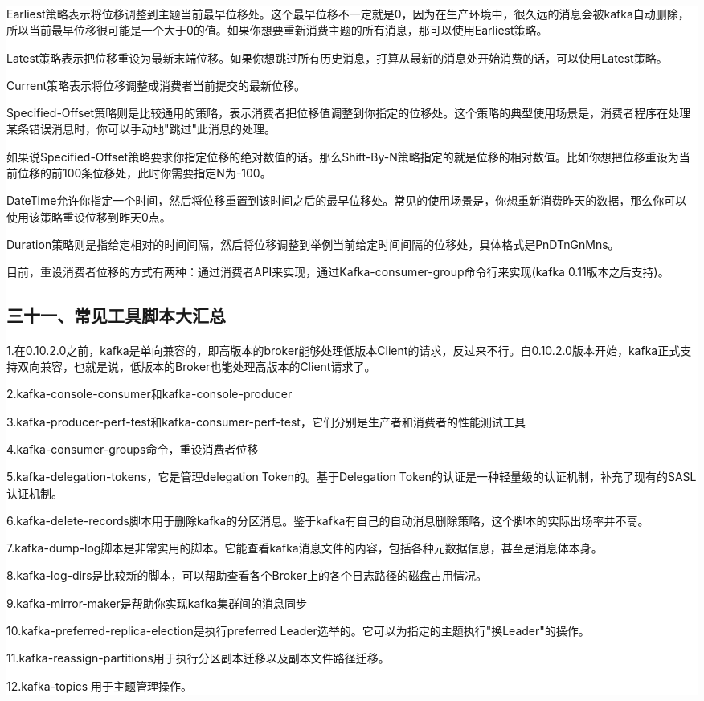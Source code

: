 Earliest策略表示将位移调整到主题当前最早位移处。这个最早位移不一定就是0，因为在生产环境中，很久远的消息会被kafka自动删除，所以当前最早位移很可能是一个大于0的值。如果你想要重新消费主题的所有消息，那可以使用Earliest策略。

Latest策略表示把位移重设为最新末端位移。如果你想跳过所有历史消息，打算从最新的消息处开始消费的话，可以使用Latest策略。

Current策略表示将位移调整成消费者当前提交的最新位移。

Specified-Offset策略则是比较通用的策略，表示消费者把位移值调整到你指定的位移处。这个策略的典型使用场景是，消费者程序在处理某条错误消息时，你可以手动地"跳过"此消息的处理。

如果说Specified-Offset策略要求你指定位移的绝对数值的话。那么Shift-By-N策略指定的就是位移的相对数值。比如你想把位移重设为当前位移的前100条位移处，此时你需要指定N为-100。

DateTime允许你指定一个时间，然后将位移重置到该时间之后的最早位移处。常见的使用场景是，你想重新消费昨天的数据，那么你可以使用该策略重设位移到昨天0点。

Duration策略则是指给定相对的时间间隔，然后将位移调整到举例当前给定时间间隔的位移处，具体格式是PnDTnGnMns。

目前，重设消费者位移的方式有两种：通过消费者API来实现，通过Kafka-consumer-group命令行来实现(kafka 0.11版本之后支持)。



## 三十一、常见工具脚本大汇总

1.在0.10.2.0之前，kafka是单向兼容的，即高版本的broker能够处理低版本Client的请求，反过来不行。自0.10.2.0版本开始，kafka正式支持双向兼容，也就是说，低版本的Broker也能处理高版本的Client请求了。

2.kafka-console-consumer和kafka-console-producer

3.kafka-producer-perf-test和kafka-consumer-perf-test，它们分别是生产者和消费者的性能测试工具

4.kafka-consumer-groups命令，重设消费者位移

5.kafka-delegation-tokens，它是管理delegation Token的。基于Delegation Token的认证是一种轻量级的认证机制，补充了现有的SASL认证机制。

6.kafka-delete-records脚本用于删除kafka的分区消息。鉴于kafka有自己的自动消息删除策略，这个脚本的实际出场率并不高。

7.kafka-dump-log脚本是非常实用的脚本。它能查看kafka消息文件的内容，包括各种元数据信息，甚至是消息体本身。

8.kafka-log-dirs是比较新的脚本，可以帮助查看各个Broker上的各个日志路径的磁盘占用情况。

9.kafka-mirror-maker是帮助你实现kafka集群间的消息同步

10.kafka-preferred-replica-election是执行preferred Leader选举的。它可以为指定的主题执行"换Leader"的操作。

11.kafka-reassign-partitions用于执行分区副本迁移以及副本文件路径迁移。

12.kafka-topics 用于主题管理操作。



